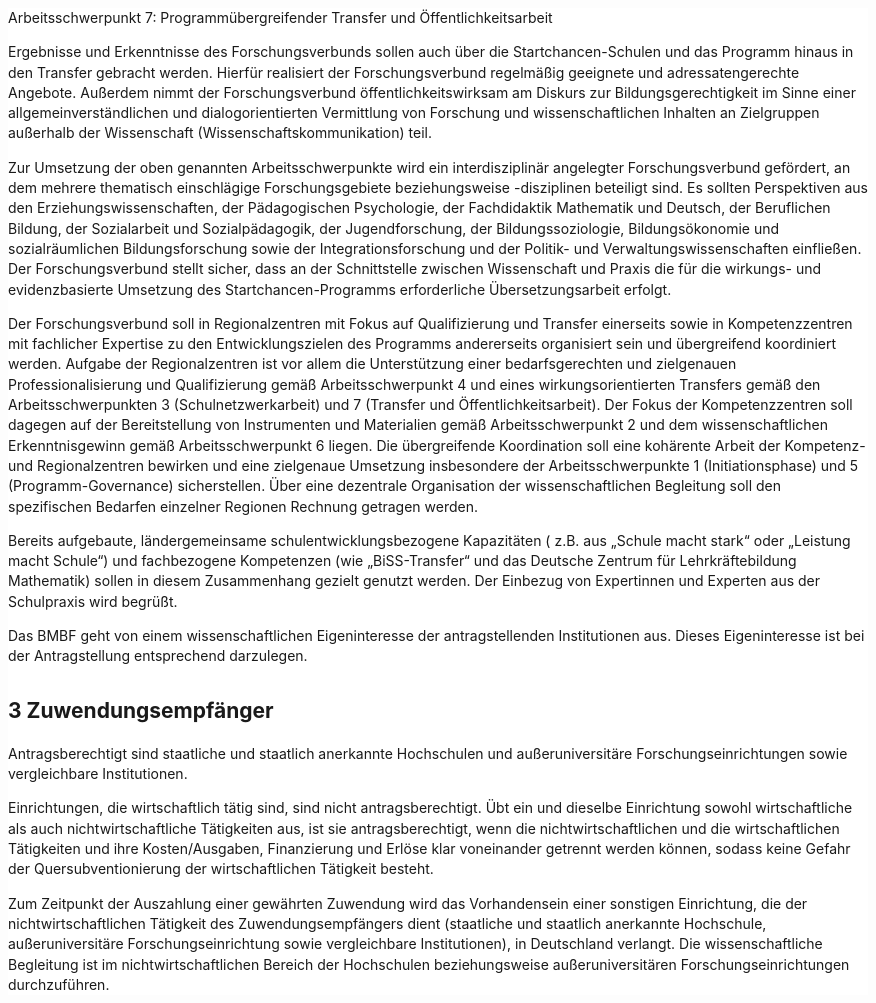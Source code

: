 Arbeitsschwerpunkt 7: Programmübergreifender Transfer und Öffentlichkeitsarbeit 

Ergebnisse und Erkenntnisse des Forschungsverbunds sollen auch über die Startchancen-Schulen und das Programm hinaus in den Transfer gebracht werden. Hierfür realisiert der Forschungsverbund regelmäßig geeignete und adressatengerechte Angebote. Außerdem nimmt der Forschungsverbund öffentlichkeitswirksam am Diskurs zur Bildungsgerechtigkeit im Sinne einer allgemeinverständlichen und dialogorientierten Vermittlung von Forschung und wissenschaftlichen Inhalten an Zielgruppen außerhalb der Wissenschaft (Wissenschaftskommunikation) teil. 

Zur Umsetzung der oben genannten Arbeitsschwerpunkte wird ein interdisziplinär angelegter Forschungsverbund gefördert, an dem mehrere thematisch einschlägige Forschungsgebiete beziehungsweise -disziplinen beteiligt sind. Es sollten Perspektiven aus den Erziehungswissenschaften, der Pädagogischen Psychologie, der Fachdidaktik Mathematik und Deutsch, der Beruflichen Bildung, der Sozialarbeit und Sozialpädagogik, der Jugendforschung, der Bildungssoziologie, Bildungsökonomie und sozialräumlichen Bildungsforschung sowie der Integrationsforschung und der Politik- und Verwaltungswissenschaften einfließen. Der Forschungsverbund stellt sicher, dass an der Schnittstelle zwischen Wissenschaft und Praxis die für die wirkungs- und evidenzbasierte Umsetzung des Startchancen-Programms erforderliche Übersetzungsarbeit erfolgt. 

Der Forschungsverbund soll in Regionalzentren mit Fokus auf Qualifizierung und Transfer einerseits sowie in Kompetenzzentren mit fachlicher Expertise zu den Entwicklungszielen des Programms andererseits organisiert sein und übergreifend koordiniert werden. Aufgabe der Regionalzentren ist vor allem die Unterstützung einer bedarfsgerechten und zielgenauen Professionalisierung und Qualifizierung gemäß Arbeitsschwerpunkt 4 und eines wirkungsorientierten Transfers gemäß den Arbeitsschwerpunkten 3 (Schulnetzwerkarbeit) und 7 (Transfer und Öffentlichkeitsarbeit). Der Fokus der Kompetenzzentren soll dagegen auf der Bereitstellung von Instrumenten und Materialien gemäß Arbeitsschwerpunkt 2 und dem wissenschaftlichen Erkenntnisgewinn gemäß Arbeitsschwerpunkt 6 liegen. Die übergreifende Koordination soll eine kohärente Arbeit der Kompetenz- und Regionalzentren bewirken und eine zielgenaue Umsetzung insbesondere der Arbeitsschwerpunkte 1 (Initiationsphase) und 5 (Programm-Governance) sicherstellen. Über eine dezentrale Organisation der wissenschaftlichen Begleitung soll den spezifischen Bedarfen einzelner Regionen Rechnung getragen werden. 

Bereits aufgebaute, ländergemeinsame schulentwicklungsbezogene Kapazitäten (  z.B.  aus „Schule macht stark“ oder „Leistung macht Schule“) und fachbezogene Kompetenzen (wie „BiSS-Transfer“ und das Deutsche Zentrum für Lehrkräftebildung Mathematik) sollen in diesem Zusammenhang gezielt genutzt werden. Der Einbezug von Expertinnen und Experten aus der Schulpraxis wird begrüßt. 

Das  BMBF  geht von einem wissenschaftlichen Eigeninteresse der antragstellenden Institutionen aus. Dieses Eigeninteresse ist bei der Antragstellung entsprechend darzulegen. 

##  3 Zuwendungsempfänger 

Antragsberechtigt sind staatliche und staatlich anerkannte Hochschulen und außeruniversitäre Forschungseinrichtungen sowie vergleichbare Institutionen. 

Einrichtungen, die wirtschaftlich tätig sind, sind nicht antragsberechtigt. Übt ein und dieselbe Einrichtung sowohl wirtschaftliche als auch nichtwirtschaftliche Tätigkeiten aus, ist sie antragsberechtigt, wenn die nichtwirtschaftlichen und die wirtschaftlichen Tätigkeiten und ihre Kosten/Ausgaben, Finanzierung und Erlöse klar voneinander getrennt werden können, sodass keine Gefahr der Quersubventionierung der wirtschaftlichen Tätigkeit besteht. 

Zum Zeitpunkt der Auszahlung einer gewährten Zuwendung wird das Vorhandensein einer sonstigen Einrichtung, die der nichtwirtschaftlichen Tätigkeit des Zuwendungsempfängers dient (staatliche und staatlich anerkannte Hochschule, außeruniversitäre Forschungseinrichtung sowie vergleichbare Institutionen), in Deutschland verlangt. Die wissenschaftliche Begleitung ist im nichtwirtschaftlichen Bereich der Hochschulen beziehungsweise außeruniversitären Forschungseinrichtungen durchzuführen. 
